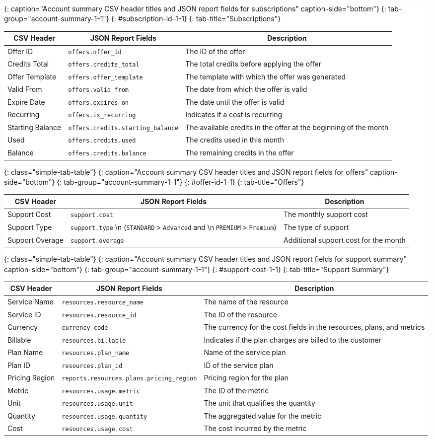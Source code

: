 {: caption="Account summary CSV header titles and JSON report fields for subscriptions" caption-side="bottom"}
{: tab-group="account-summary-1-1"}
{: #subscription-id-1-1}
{: tab-title="Subscriptions"}

| CSV Header       | JSON Report Fields                     | Description |
|---------------------|-----------------------------------|-------------|
| Offer ID            | `offers.offer_id`                 | The ID of the offer |
| Credits Total       | `offers.credits_total`            | The total credits before applying the offer |
| Offer Template      | `offers.offer_template`           | The template with which the offer was generated |
| Valid From          | `offers.valid_from`               | The date from which the offer is valid |
| Expire Date         | `offers.expires_on`               | The date until the offer is valid |
| Recurring           | `offers.is_recurring`             | Indicates if a cost is recurring |
| Starting Balance    | `offers.credits.starting_balance` | The available credits in the offer at the beginning of the month |
| Used                | `offers.credits.used`             | The credits used in this month |
| Balance             | `offers.credits.balance`          | The remaining credits in the offer |
{: class="simple-tab-table"}
{: caption="Account summary CSV header titles and JSON report fields for offers" caption-side="bottom"}
{: tab-group="account-summary-1-1"}
{: #offer-id-1-1}
{: tab-title="Offers"}

| CSV Header       | JSON Report Fields | Description |
|---------------------|--------------------|-------------|
| Support Cost        | `support.cost`     | The monthly support cost |
| Support Type        | `support.type` \n (`STANDARD` > `Advanced` and \n `PREMIUM` > `Premium`) | The type of support  |
| Support Overage     | `support.overage`  | Additional support cost for the month |
{: class="simple-tab-table"}
{: caption="Account summary CSV header titles and JSON report fields for support summary" caption-side="bottom"}
{: tab-group="account-summary-1-1"}
{: #support-cost-1-1}
{: tab-title="Support Summary"}

| CSV Header  | JSON Report Fields                 | Description |
|----------------|------------------------------------|-------------|
| Service Name   | `resources.resource_name`          | The name of the resource |
| Service ID     | `resources.resource_id`            | The ID of the resource |
| Currency       | `currency_code`                    | The currency for the cost fields in the resources, plans, and metrics |
| Billable       | `resources.billable`               | Indicates if the plan charges are billed to the customer |
| Plan Name      | `resources.plan_name`              | Name of the service plan |
| Plan ID        | `resources.plan_id`                | ID of the service plan |
| Pricing Region | `reports.resources.plans.pricing_region` | Pricing region for the plan |
| Metric         | `resources.usage.metric`           | The ID of the metric |
| Unit           | `resources.usage.unit`             | The unit that qualifies the quantity |
| Quantity       | `resources.usage.quantity`         | The aggregated value for the metric |
| Cost           | `resources.usage.cost`             | The cost incurred by the metric |